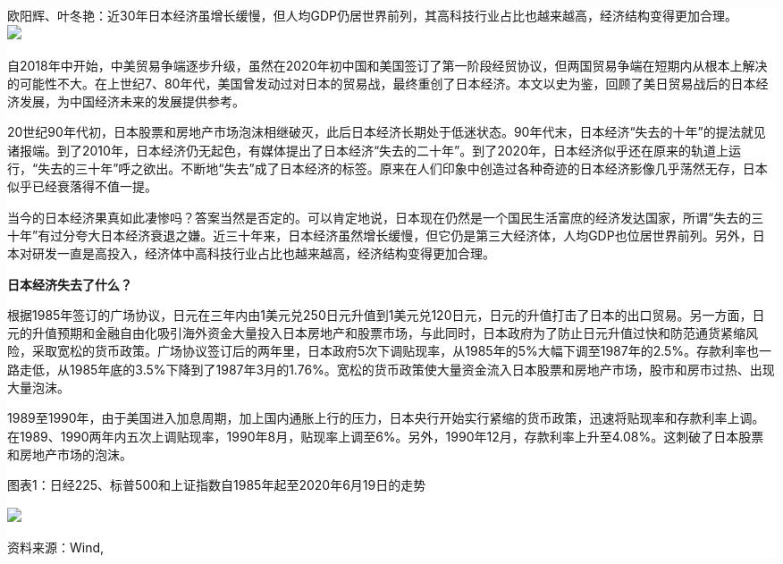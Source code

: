 <div></div><div class="story-lead">欧阳辉、叶冬艳：近30年日本经济虽增长缓慢，但人均GDP仍居世界前列，其高科技行业占比也越来越高，经济结构变得更加合理。</div><div class=" story-image image"><img src="https://thumbor.ftacademy.cn/unsafe/1340x754/https://thumbor.ftacademy.cn/unsafe/picture/4/000093324_piclink.jpg"></div><div class="story-body"><div id="story-body-container"><p>自2018年中开始，中美贸易争端逐步升级，虽然在2020年初中国和美国签订了第一阶段经贸协议，但两国贸易争端在短期内从根本上解决的可能性不大。在上世纪7、80年代，美国曾发动过对日本的贸易战，最终重创了日本经济。本文以史为鉴，回顾了美日贸易战后的日本经济发展，为中国经济未来的发展提供参考。</p><p>20世纪90年代初，日本股票和房地产市场泡沫相继破灭，此后日本经济长期处于低迷状态。90年代末，日本经济“失去的十年”的提法就见诸报端。到了2010年，日本经济仍无起色，有媒体提出了日本经济“失去的二十年”。到了2020年，日本经济似乎还在原来的轨道上运行，“失去的三十年”呼之欲出。不断地“失去”成了日本经济的标签。原来在人们印象中创造过各种奇迹的日本经济影像几乎荡然无存，日本似乎已经衰落得不值一提。</p><p>当今的日本经济果真如此凄惨吗？答案当然是否定的。可以肯定地说，日本现在仍然是一个国民生活富庶的经济发达国家，所谓“失去的三十年”有过分夸大日本经济衰退之嫌。近三十年来，日本经济虽然增长缓慢，但它仍是第三大经济体，人均GDP也位居世界前列。另外，日本对研发一直是高投入，经济体中高科技行业占比也越来越高，经济结构变得更加合理。</p><p><b>日本经济失去了什么？</b></p><div  data-o-ads-name="mpu-middle1" class="o-ads in-article-advert" data-o-ads-formats-default="false"  data-o-ads-formats-small="FtcMobileMpu"  data-o-ads-formats-medium="FtcMpu" data-o-ads-formats-large="FtcMpu" data-o-ads-formats-extra="FtcMpu" data-o-ads-targeting="cnpos=middle1;" data-cy='[{"devices":["PC","iPhoneWeb","AndroidWeb","iPhoneApp","AndroidApp"],"pattern":"MPU","position":"Middle1","container":"mpuInStory"}]'></div><p>根据1985年签订的广场协议，日元在三年内由1美元兑250日元升值到1美元兑120日元，日元的升值打击了日本的出口贸易。另一方面，日元的升值预期和金融自由化吸引海外资金大量投入日本房地产和股票市场，与此同时，日本政府为了防止日元升值过快和防范通货紧缩风险，采取宽松的货币政策。广场协议签订后的两年里，日本政府5次下调贴现率，从1985年的5%大幅下调至1987年的2.5%。存款利率也一路走低，从1985年底的3.5%下降到了1987年3月的1.76%。宽松的货币政策使大量资金流入日本股票和房地产市场，股市和房市过热、出现大量泡沫。</p><p>1989至1990年，由于美国进入加息周期，加上国内通胀上行的压力，日本央行开始实行紧缩的货币政策，迅速将贴现率和存款利率上调。在1989、1990两年内五次上调贴现率，1990年8月，贴现率上调至6%。另外，1990年12月，存款利率上升至4.08%。这刺破了日本股票和房地产市场的泡沫。</p><p>图表1：日经225、标普500和上证指数自1985年起至2020年6月19日的走势</p><div class="pic"><img src="https://thumbor.ftacademy.cn/unsafe/picture/4/000096394_piclink.jpg"></div><p>资料来源：Wind,